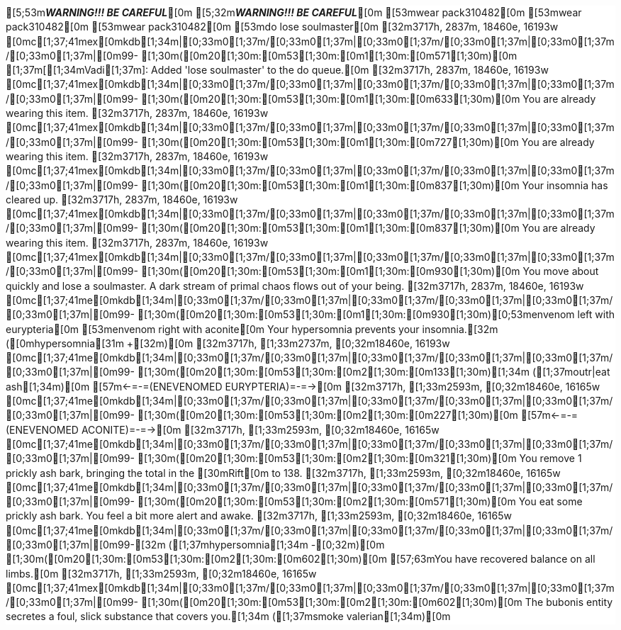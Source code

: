 [5;53m***WARNING!!! BE CAREFUL***[0m
[5;32m***WARNING!!! BE CAREFUL***[0m
[53mwear pack310482[0m
[53mwear pack310482[0m
[53mwear pack310482[0m
[53mdo lose soulmaster[0m
[32m3717h, 2837m, 18460e, 16193w [0mc[1;37;41mex[0mkdb[1;34m|[0;33m0[1;37m/[0;33m0[1;37m|[0;33m0[1;37m/[0;33m0[1;37m|[0;33m0[1;37m/[0;33m0[1;37m|[0m99-  [1;30m([0m20[1;30m:[0m53[1;30m:[0m1[1;30m:[0m571[1;30m)[0m
[1;37m[[1;34mVadi[1;37m]: Added 'lose soulmaster' to the do queue.[0m
[32m3717h, 2837m, 18460e, 16193w [0mc[1;37;41mex[0mkdb[1;34m|[0;33m0[1;37m/[0;33m0[1;37m|[0;33m0[1;37m/[0;33m0[1;37m|[0;33m0[1;37m/[0;33m0[1;37m|[0m99-  [1;30m([0m20[1;30m:[0m53[1;30m:[0m1[1;30m:[0m633[1;30m)[0m
You are already wearing this item.
[32m3717h, 2837m, 18460e, 16193w [0mc[1;37;41mex[0mkdb[1;34m|[0;33m0[1;37m/[0;33m0[1;37m|[0;33m0[1;37m/[0;33m0[1;37m|[0;33m0[1;37m/[0;33m0[1;37m|[0m99-  [1;30m([0m20[1;30m:[0m53[1;30m:[0m1[1;30m:[0m727[1;30m)[0m
You are already wearing this item.
[32m3717h, 2837m, 18460e, 16193w [0mc[1;37;41mex[0mkdb[1;34m|[0;33m0[1;37m/[0;33m0[1;37m|[0;33m0[1;37m/[0;33m0[1;37m|[0;33m0[1;37m/[0;33m0[1;37m|[0m99-  [1;30m([0m20[1;30m:[0m53[1;30m:[0m1[1;30m:[0m837[1;30m)[0m
Your insomnia has cleared up.
[32m3717h, 2837m, 18460e, 16193w [0mc[1;37;41mex[0mkdb[1;34m|[0;33m0[1;37m/[0;33m0[1;37m|[0;33m0[1;37m/[0;33m0[1;37m|[0;33m0[1;37m/[0;33m0[1;37m|[0m99-  [1;30m([0m20[1;30m:[0m53[1;30m:[0m1[1;30m:[0m837[1;30m)[0m
You are already wearing this item.
[32m3717h, 2837m, 18460e, 16193w [0mc[1;37;41mex[0mkdb[1;34m|[0;33m0[1;37m/[0;33m0[1;37m|[0;33m0[1;37m/[0;33m0[1;37m|[0;33m0[1;37m/[0;33m0[1;37m|[0m99-  [1;30m([0m20[1;30m:[0m53[1;30m:[0m1[1;30m:[0m930[1;30m)[0m
You move about quickly and lose a soulmaster.
A dark stream of primal chaos flows out of your being.
[32m3717h, 2837m, 18460e, 16193w [0mc[1;37;41me[0mkdb[1;34m|[0;33m0[1;37m/[0;33m0[1;37m|[0;33m0[1;37m/[0;33m0[1;37m|[0;33m0[1;37m/[0;33m0[1;37m|[0m99-  [1;30m([0m20[1;30m:[0m53[1;30m:[0m1[1;30m:[0m930[1;30m)[0;53menvenom left with eurypteria[0m
[53menvenom right with aconite[0m
Your hypersomnia prevents your insomnia.[32m ([0mhypersomnia[31m +[32m)[0m
[32m3717h, [1;33m2737m, [0;32m18460e, 16193w [0mc[1;37;41me[0mkdb[1;34m|[0;33m0[1;37m/[0;33m0[1;37m|[0;33m0[1;37m/[0;33m0[1;37m|[0;33m0[1;37m/[0;33m0[1;37m|[0m99-  [1;30m([0m20[1;30m:[0m53[1;30m:[0m2[1;30m:[0m133[1;30m)[1;34m ([1;37moutr|eat ash[1;34m)[0m
[57m<-=-=(ENEVENOMED EURYPTERIA)=-=->[0m
[32m3717h, [1;33m2593m, [0;32m18460e, 16165w [0mc[1;37;41me[0mkdb[1;34m|[0;33m0[1;37m/[0;33m0[1;37m|[0;33m0[1;37m/[0;33m0[1;37m|[0;33m0[1;37m/[0;33m0[1;37m|[0m99-  [1;30m([0m20[1;30m:[0m53[1;30m:[0m2[1;30m:[0m227[1;30m)[0m
[57m<-=-=(ENEVENOMED ACONITE)=-=->[0m
[32m3717h, [1;33m2593m, [0;32m18460e, 16165w [0mc[1;37;41me[0mkdb[1;34m|[0;33m0[1;37m/[0;33m0[1;37m|[0;33m0[1;37m/[0;33m0[1;37m|[0;33m0[1;37m/[0;33m0[1;37m|[0m99-  [1;30m([0m20[1;30m:[0m53[1;30m:[0m2[1;30m:[0m321[1;30m)[0m
You remove 1 prickly ash bark, bringing the total in the [30mRift[0m to 138.
[32m3717h, [1;33m2593m, [0;32m18460e, 16165w [0mc[1;37;41me[0mkdb[1;34m|[0;33m0[1;37m/[0;33m0[1;37m|[0;33m0[1;37m/[0;33m0[1;37m|[0;33m0[1;37m/[0;33m0[1;37m|[0m99-  [1;30m([0m20[1;30m:[0m53[1;30m:[0m2[1;30m:[0m571[1;30m)[0m
You eat some prickly ash bark.
You feel a bit more alert and awake.
[32m3717h, [1;33m2593m, [0;32m18460e, 16165w [0mc[1;37;41me[0mkdb[1;34m|[0;33m0[1;37m/[0;33m0[1;37m|[0;33m0[1;37m/[0;33m0[1;37m|[0;33m0[1;37m/[0;33m0[1;37m|[0m99-[32m ([1;37mhypersomnia[1;34m -[0;32m)[0m  [1;30m([0m20[1;30m:[0m53[1;30m:[0m2[1;30m:[0m602[1;30m)[0m
[57;63mYou have recovered balance on all limbs.[0m
[32m3717h, [1;33m2593m, [0;32m18460e, 16165w [0mc[1;37;41mex[0mkdb[1;34m|[0;33m0[1;37m/[0;33m0[1;37m|[0;33m0[1;37m/[0;33m0[1;37m|[0;33m0[1;37m/[0;33m0[1;37m|[0m99-  [1;30m([0m20[1;30m:[0m53[1;30m:[0m2[1;30m:[0m602[1;30m)[0m
The bubonis entity secretes a foul, slick substance that covers you.[1;34m ([1;37msmoke valerian[1;34m)[0m